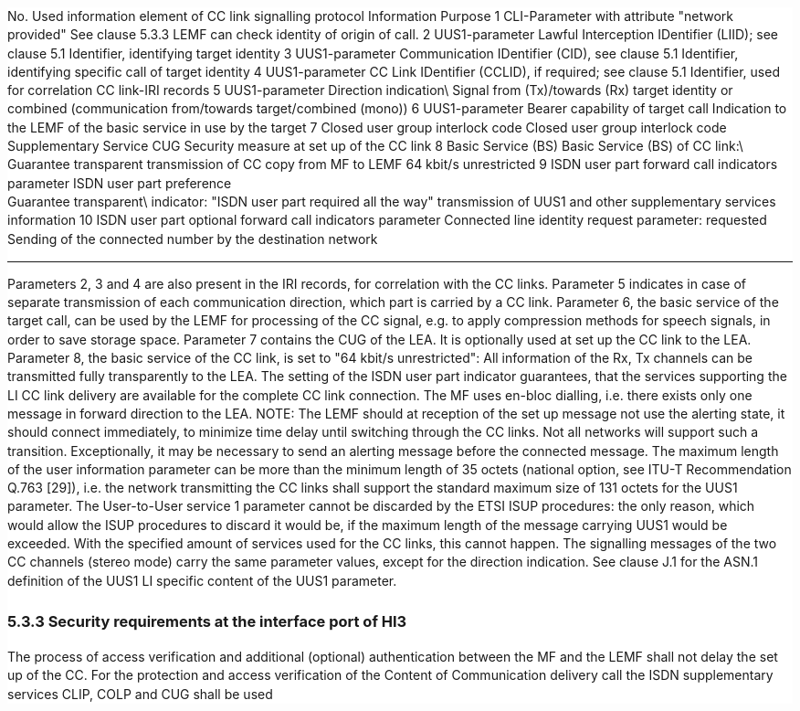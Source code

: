 No. Used information element of CC link signalling protocol Information
Purpose
1 CLI-Parameter with attribute \"network provided\" See clause 5.3.3 LEMF can
check identity of origin of call.
2 UUS1-parameter Lawful Interception IDentifier (LIID); see clause 5.1
Identifier, identifying target identity
3 UUS1-parameter Communication IDentifier (CID), see clause 5.1 Identifier,
identifying specific call of target identity
4 UUS1-parameter CC Link IDentifier (CCLID), if required; see clause 5.1
Identifier, used for correlation CC link-IRI records
5 UUS1-parameter Direction indication\ Signal from (Tx)/towards (Rx) target
identity or combined (communication from/towards target/combined (mono))
6 UUS1-parameter Bearer capability of target call Indication to the LEMF of
the basic service in use by the target
7 Closed user group interlock code Closed user group interlock code
Supplementary Service CUG Security measure at set up of the CC link
8 Basic Service (BS) Basic Service (BS) of CC link:\ Guarantee transparent
transmission of CC copy from MF to LEMF 64 kbit/s unrestricted
9 ISDN user part forward call indicators parameter ISDN user part preference\
Guarantee transparent\ indicator: \"ISDN user part required all the way\"
transmission of UUS1 and other supplementary services information
10 ISDN user part optional forward call indicators parameter Connected line
identity request parameter: requested Sending of the connected number by the
destination network
* * *
Parameters 2, 3 and 4 are also present in the IRI records, for correlation
with the CC links. Parameter 5 indicates in case of separate transmission of
each communication direction, which part is carried by a CC link. Parameter 6,
the basic service of the target call, can be used by the LEMF for processing
of the CC signal, e.g. to apply compression methods for speech signals, in
order to save storage space. Parameter 7 contains the CUG of the LEA. It is
optionally used at set up the CC link to the LEA. Parameter 8, the basic
service of the CC link, is set to \"64 kbit/s unrestricted\": All information
of the Rx, Tx channels can be transmitted fully transparently to the LEA. The
setting of the ISDN user part indicator guarantees, that the services
supporting the LI CC link delivery are available for the complete CC link
connection.
The MF uses en-bloc dialling, i.e. there exists only one message in forward
direction to the LEA.
NOTE: The LEMF should at reception of the set up message not use the alerting
state, it should connect immediately, to minimize time delay until switching
through the CC links. Not all networks will support such a transition.
Exceptionally, it may be necessary to send an alerting message before the
connected message.
The maximum length of the user information parameter can be more than the
minimum length of 35 octets (national option, see ITU-T Recommendation Q.763
[29]), i.e. the network transmitting the CC links shall support the standard
maximum size of 131 octets for the UUS1 parameter.
The User-to-User service 1 parameter cannot be discarded by the ETSI ISUP
procedures: the only reason, which would allow the ISUP procedures to discard
it would be, if the maximum length of the message carrying UUS1 would be
exceeded. With the specified amount of services used for the CC links, this
cannot happen.
The signalling messages of the two CC channels (stereo mode) carry the same
parameter values, except for the direction indication.
See clause J.1 for the ASN.1 definition of the UUS1 LI specific content of the
UUS1 parameter.
### 5.3.3 Security requirements at the interface port of HI3
The process of access verification and additional (optional) authentication
between the MF and the LEMF shall not delay the set up of the CC.
For the protection and access verification of the Content of Communication
delivery call the ISDN supplementary services CLIP, COLP and CUG shall be used
